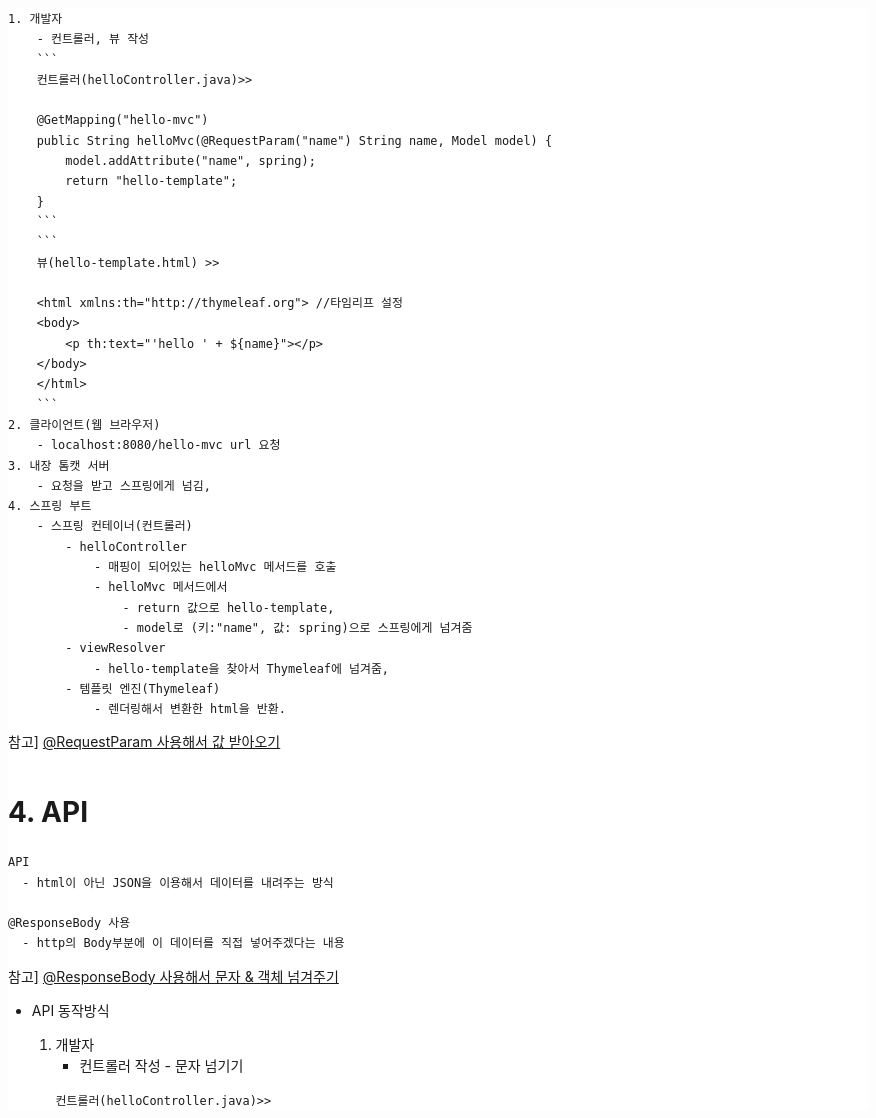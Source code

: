     1. 개발자
        - 컨트롤러, 뷰 작성
        ```
        컨트롤러(helloController.java)>>

        @GetMapping("hello-mvc")
        public String helloMvc(@RequestParam("name") String name, Model model) {
            model.addAttribute("name", spring);
            return "hello-template";
        }
        ```
        ```
        뷰(hello-template.html) >>

        <html xmlns:th="http://thymeleaf.org"> //타임리프 설정
        <body>
            <p th:text="'hello ' + ${name}"></p>
        </body>
        </html>
        ```
    2. 클라이언트(웹 브라우저)
        - localhost:8080/hello-mvc url 요청
    3. 내장 톰캣 서버
        - 요청을 받고 스프링에게 넘김, 
    4. 스프링 부트
        - 스프링 컨테이너(컨트롤러) 
            - helloController
                - 매핑이 되어있는 helloMvc 메서드를 호출
                - helloMvc 메서드에서 
                    - return 값으로 hello-template, 
                    - model로 (키:"name", 값: spring)으로 스프링에게 넘겨줌
            - viewResolver
                - hello-template을 찾아서 Thymeleaf에 넘겨줌,
            - 템플릿 엔진(Thymeleaf)
                - 렌더링해서 변환한 html을 반환. 

참고] [@RequestParam 사용해서 값 받아오기](#1-requestparam-사용해서-값-받아오기)

# 4. API

```
API
  - html이 아닌 JSON을 이용해서 데이터를 내려주는 방식

@ResponseBody 사용
  - http의 Body부분에 이 데이터를 직접 넣어주겠다는 내용
```

참고] [@ResponseBody 사용해서 문자 & 객체 넘겨주기](#3-responsebody-사용해서-문자--객체-넘겨주기)

- API 동작방식

    1. 개발자
        - 컨트롤러 작성 - 문자 넘기기
        ```
        컨트롤러(helloController.java)>>
